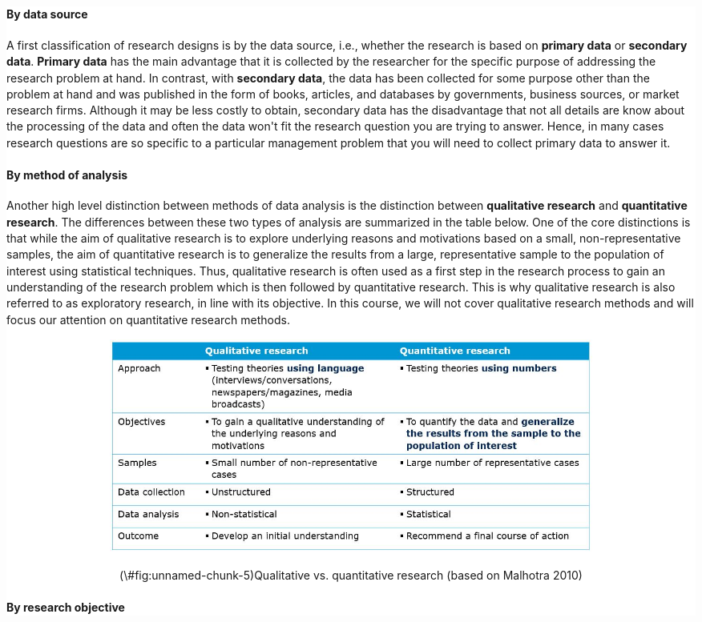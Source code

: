 #### By data source

A first classification of research designs is by the data source, i.e., whether the research is based on **primary data** or **secondary data**. **Primary data** has the main advantage that it is collected by the researcher for the specific purpose of addressing the research problem at hand. In contrast, with **secondary data**, the data has been collected for some purpose other than the problem at hand and was published in the form of books, articles, and databases by governments, business sources, or market research firms. Although it may be less costly to obtain, secondary data has the disadvantage that not all details are know about the processing of the data and often the data won't fit the research question you are trying to answer. Hence, in many cases research questions are so specific to a particular management problem that you will need to collect primary data to answer it.   

#### By method of analysis

Another high level distinction between methods of data analysis is the distinction between **qualitative research** and **quantitative research**. The differences between these two types of analysis are summarized in the table below. One of the core distinctions is that while the aim of qualitative research is to explore underlying reasons and motivations based on a small, non-representative samples, the aim of quantitative research is to generalize the results from a large, representative sample to the population of interest using statistical techniques. Thus, qualitative research is often used as a first step in the research process to gain an understanding of the research problem which is then followed by quantitative research. This is why qualitative research is also referred to as exploratory research, in line with its objective. In this course, we will not cover qualitative research methods and will focus our attention on quantitative research methods.

<div class="figure" style="text-align: center">
<img src="./images/quantitative_qualitative.JPG" alt="Qualitative vs. quantitative research (based on Malhotra 2010)" width="70%" />
<p class="caption">(\#fig:unnamed-chunk-5)Qualitative vs. quantitative research (based on Malhotra 2010)</p>
</div>

#### By research objective
